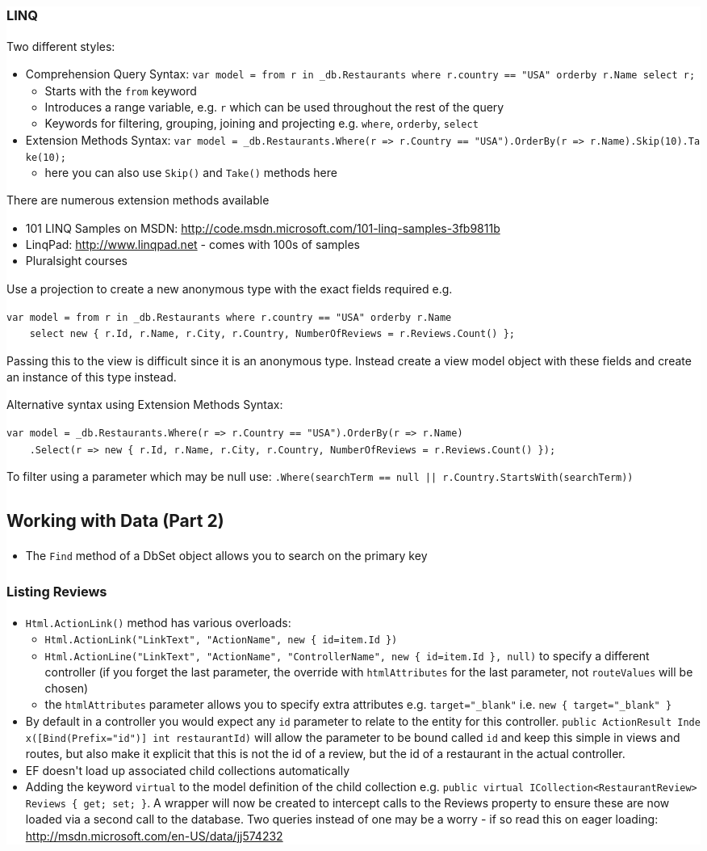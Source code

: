 ### LINQ

Two different styles:

- Comprehension Query Syntax: `var model = from r in _db.Restaurants where r.country == "USA" orderby r.Name select r;`
  - Starts with the `from` keyword
  - Introduces a range variable, e.g. `r` which can be used throughout the rest of the query
  - Keywords for filtering, grouping, joining and projecting e.g. `where`, `orderby`, `select`
- Extension Methods Syntax: `var model = _db.Restaurants.Where(r => r.Country == "USA").OrderBy(r => r.Name).Skip(10).Take(10);`
  - here you can also use `Skip()` and `Take()` methods here

There are numerous extension methods available

- 101 LINQ Samples on MSDN: http://code.msdn.microsoft.com/101-linq-samples-3fb9811b
- LinqPad: http://www.linqpad.net - comes with 100s of samples
- Pluralsight courses

Use a projection to create a new anonymous type with the exact fields required e.g.

```
var model = from r in _db.Restaurants where r.country == "USA" orderby r.Name
    select new { r.Id, r.Name, r.City, r.Country, NumberOfReviews = r.Reviews.Count() };
```

Passing this to the view is difficult since it is an anonymous type. Instead create a view model object with these fields and create an instance of this type instead.

Alternative syntax using Extension Methods Syntax:

```
var model = _db.Restaurants.Where(r => r.Country == "USA").OrderBy(r => r.Name)
    .Select(r => new { r.Id, r.Name, r.City, r.Country, NumberOfReviews = r.Reviews.Count() });
```

To filter using a parameter which may be null use: `.Where(searchTerm == null || r.Country.StartsWith(searchTerm))`

## Working with Data (Part 2)

- The `Find` method of a DbSet object allows you to search on the primary key

### Listing Reviews

- `Html.ActionLink()` method has various overloads:
  - `Html.ActionLink("LinkText", "ActionName", new { id=item.Id })`
  - `Html.ActionLine("LinkText", "ActionName", "ControllerName", new { id=item.Id }, null)` to specify a different controller (if you forget the last parameter, the override with `htmlAttributes` for the last parameter, not `routeValues` will be chosen)
  - the `htmlAttributes` parameter allows you to specify extra attributes e.g. `target="_blank"` i.e. `new { target="_blank" }`
- By default in a controller you would expect any `id` parameter to relate to the entity for this controller. `public ActionResult Index([Bind(Prefix="id")] int restaurantId)` will allow the parameter to be bound called `id` and keep this simple in views and routes, but also make it explicit that this is not the id of a review, but the id of a restaurant in the actual controller.
- EF doesn't load up associated child collections automatically
- Adding the keyword `virtual` to the model definition of the child collection e.g. `public virtual ICollection<RestaurantReview> Reviews { get; set; }`. A wrapper will now be created to intercept calls to the Reviews property to ensure these are now loaded via a second call to the database. Two queries instead of one may be a worry - if so read this on eager loading: http://msdn.microsoft.com/en-US/data/jj574232
